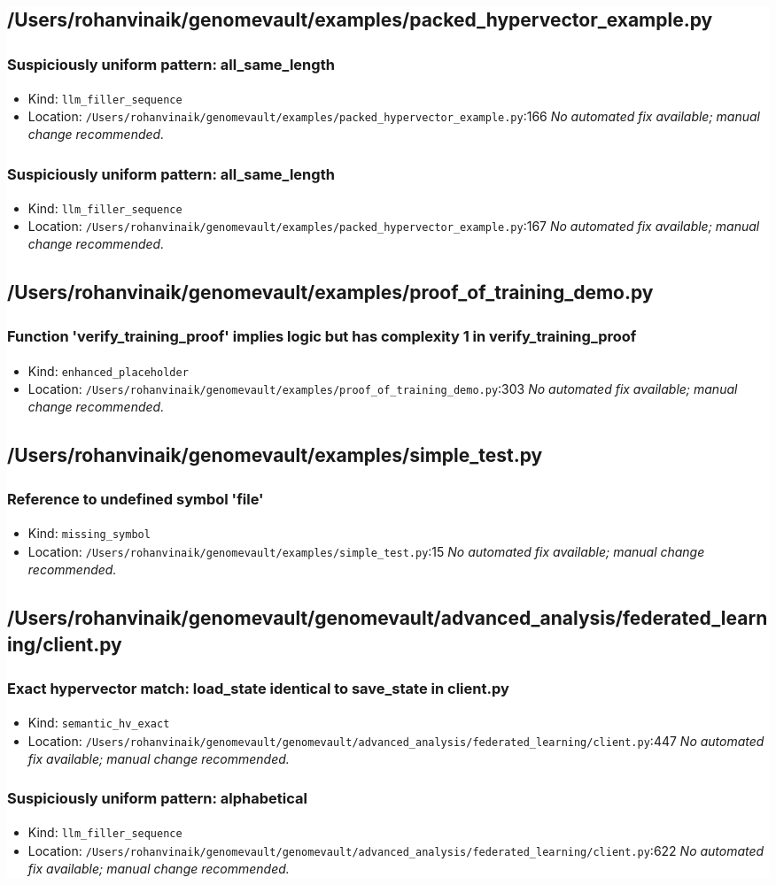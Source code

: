 
## /Users/rohanvinaik/genomevault/examples/packed_hypervector_example.py

### Suspiciously uniform pattern: all_same_length
- Kind: `llm_filler_sequence`  
- Location: `/Users/rohanvinaik/genomevault/examples/packed_hypervector_example.py`:166
_No automated fix available; manual change recommended._

### Suspiciously uniform pattern: all_same_length
- Kind: `llm_filler_sequence`  
- Location: `/Users/rohanvinaik/genomevault/examples/packed_hypervector_example.py`:167
_No automated fix available; manual change recommended._


## /Users/rohanvinaik/genomevault/examples/proof_of_training_demo.py

### Function 'verify_training_proof' implies logic but has complexity 1 in verify_training_proof
- Kind: `enhanced_placeholder`  
- Location: `/Users/rohanvinaik/genomevault/examples/proof_of_training_demo.py`:303
_No automated fix available; manual change recommended._


## /Users/rohanvinaik/genomevault/examples/simple_test.py

### Reference to undefined symbol '__file__'
- Kind: `missing_symbol`  
- Location: `/Users/rohanvinaik/genomevault/examples/simple_test.py`:15
_No automated fix available; manual change recommended._


## /Users/rohanvinaik/genomevault/genomevault/advanced_analysis/federated_learning/client.py

### Exact hypervector match: load_state identical to save_state in client.py
- Kind: `semantic_hv_exact`  
- Location: `/Users/rohanvinaik/genomevault/genomevault/advanced_analysis/federated_learning/client.py`:447
_No automated fix available; manual change recommended._

### Suspiciously uniform pattern: alphabetical
- Kind: `llm_filler_sequence`  
- Location: `/Users/rohanvinaik/genomevault/genomevault/advanced_analysis/federated_learning/client.py`:622
_No automated fix available; manual change recommended._
